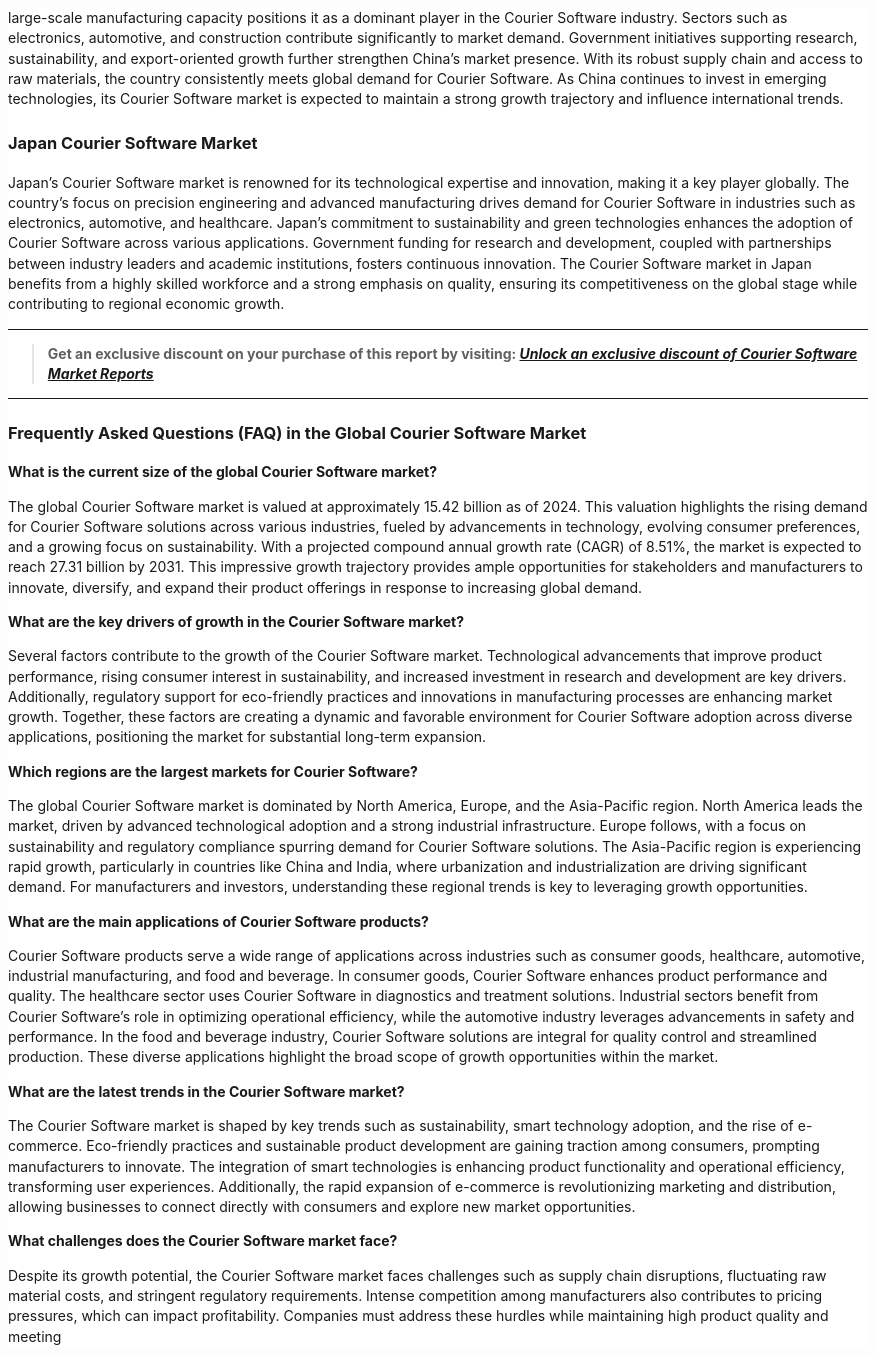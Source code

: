 large-scale manufacturing capacity positions it as a dominant player in the Courier Software industry. Sectors such as electronics, automotive, and construction contribute significantly to market demand. Government initiatives supporting research, sustainability, and export-oriented growth further strengthen China&rsquo;s market presence. With its robust supply chain and access to raw materials, the country consistently meets global demand for Courier Software. As China continues to invest in emerging technologies, its Courier Software market is expected to maintain a strong growth trajectory and influence international trends.</p><h3>Japan Courier Software Market</h3><p>Japan&rsquo;s Courier Software market is renowned for its technological expertise and innovation, making it a key player globally. The country&rsquo;s focus on precision engineering and advanced manufacturing drives demand for Courier Software in industries such as electronics, automotive, and healthcare. Japan&rsquo;s commitment to sustainability and green technologies enhances the adoption of Courier Software across various applications. Government funding for research and development, coupled with partnerships between industry leaders and academic institutions, fosters continuous innovation. The Courier Software market in Japan benefits from a highly skilled workforce and a strong emphasis on quality, ensuring its competitiveness on the global stage while contributing to regional economic growth.</p><hr /><blockquote><p><strong>Get an exclusive discount on your purchase of this report by visiting: <em><a href="://marketresearchpulse.com/ask-for-discount/88210?utm_source=Github&amp;utm_medium=021">Unlock an exclusive discount of Courier Software Market Reports</a></em>&nbsp;</strong></p></blockquote><hr /><h3>Frequently Asked Questions (FAQ) in the Global Courier Software Market</h3><p><strong>What is the current size of the global Courier Software market?</strong></p><p>The global Courier Software market is valued at approximately 15.42 billion as of 2024. This valuation highlights the rising demand for Courier Software solutions across various industries, fueled by advancements in technology, evolving consumer preferences, and a growing focus on sustainability. With a projected compound annual growth rate (CAGR) of 8.51%, the market is expected to reach 27.31 billion by 2031. This impressive growth trajectory provides ample opportunities for stakeholders and manufacturers to innovate, diversify, and expand their product offerings in response to increasing global demand.</p><p><strong>What are the key drivers of growth in the Courier Software market?</strong></p><p>Several factors contribute to the growth of the Courier Software market. Technological advancements that improve product performance, rising consumer interest in sustainability, and increased investment in research and development are key drivers. Additionally, regulatory support for eco-friendly practices and innovations in manufacturing processes are enhancing market growth. Together, these factors are creating a dynamic and favorable environment for Courier Software adoption across diverse applications, positioning the market for substantial long-term expansion.</p><p><strong>Which regions are the largest markets for Courier Software?</strong></p><p>The global Courier Software market is dominated by North America, Europe, and the Asia-Pacific region. North America leads the market, driven by advanced technological adoption and a strong industrial infrastructure. Europe follows, with a focus on sustainability and regulatory compliance spurring demand for Courier Software solutions. The Asia-Pacific region is experiencing rapid growth, particularly in countries like China and India, where urbanization and industrialization are driving significant demand. For manufacturers and investors, understanding these regional trends is key to leveraging growth opportunities.</p><p><strong>What are the main applications of Courier Software products?</strong></p><p>Courier Software products serve a wide range of applications across industries such as consumer goods, healthcare, automotive, industrial manufacturing, and food and beverage. In consumer goods, Courier Software enhances product performance and quality. The healthcare sector uses Courier Software in diagnostics and treatment solutions. Industrial sectors benefit from Courier Software&rsquo;s role in optimizing operational efficiency, while the automotive industry leverages advancements in safety and performance. In the food and beverage industry, Courier Software solutions are integral for quality control and streamlined production. These diverse applications highlight the broad scope of growth opportunities within the market.</p><p><strong>What are the latest trends in the Courier Software market?</strong></p><p>The Courier Software market is shaped by key trends such as sustainability, smart technology adoption, and the rise of e-commerce. Eco-friendly practices and sustainable product development are gaining traction among consumers, prompting manufacturers to innovate. The integration of smart technologies is enhancing product functionality and operational efficiency, transforming user experiences. Additionally, the rapid expansion of e-commerce is revolutionizing marketing and distribution, allowing businesses to connect directly with consumers and explore new market opportunities.</p><p><strong>What challenges does the Courier Software market face?</strong></p><p>Despite its growth potential, the Courier Software market faces challenges such as supply chain disruptions, fluctuating raw material costs, and stringent regulatory requirements. Intense competition among manufacturers also contributes to pricing pressures, which can impact profitability. Companies must address these hurdles while maintaining high product quality and meeting